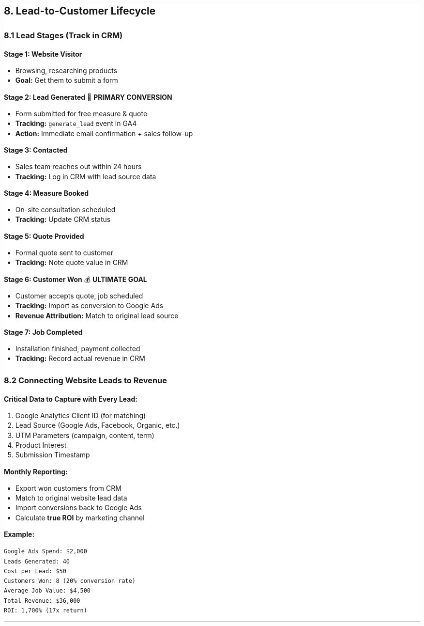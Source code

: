 
## 8. Lead-to-Customer Lifecycle

### 8.1 Lead Stages (Track in CRM)

**Stage 1: Website Visitor**
- Browsing, researching products
- **Goal:** Get them to submit a form

**Stage 2: Lead Generated** 🎯 **PRIMARY CONVERSION**
- Form submitted for free measure & quote
- **Tracking:** `generate_lead` event in GA4
- **Action:** Immediate email confirmation + sales follow-up

**Stage 3: Contacted**
- Sales team reaches out within 24 hours
- **Tracking:** Log in CRM with lead source data

**Stage 4: Measure Booked**
- On-site consultation scheduled
- **Tracking:** Update CRM status

**Stage 5: Quote Provided**
- Formal quote sent to customer
- **Tracking:** Note quote value in CRM

**Stage 6: Customer Won** 💰 **ULTIMATE GOAL**
- Customer accepts quote, job scheduled
- **Tracking:** Import as conversion to Google Ads
- **Revenue Attribution:** Match to original lead source

**Stage 7: Job Completed**
- Installation finished, payment collected
- **Tracking:** Record actual revenue in CRM

### 8.2 Connecting Website Leads to Revenue

**Critical Data to Capture with Every Lead:**
1. Google Analytics Client ID (for matching)
2. Lead Source (Google Ads, Facebook, Organic, etc.)
3. UTM Parameters (campaign, content, term)
4. Product Interest
5. Submission Timestamp

**Monthly Reporting:**
- Export won customers from CRM
- Match to original website lead data
- Import conversions back to Google Ads
- Calculate **true ROI** by marketing channel

**Example:**
```
Google Ads Spend: $2,000
Leads Generated: 40
Cost per Lead: $50
Customers Won: 8 (20% conversion rate)
Average Job Value: $4,500
Total Revenue: $36,000
ROI: 1,700% (17x return)
```

---